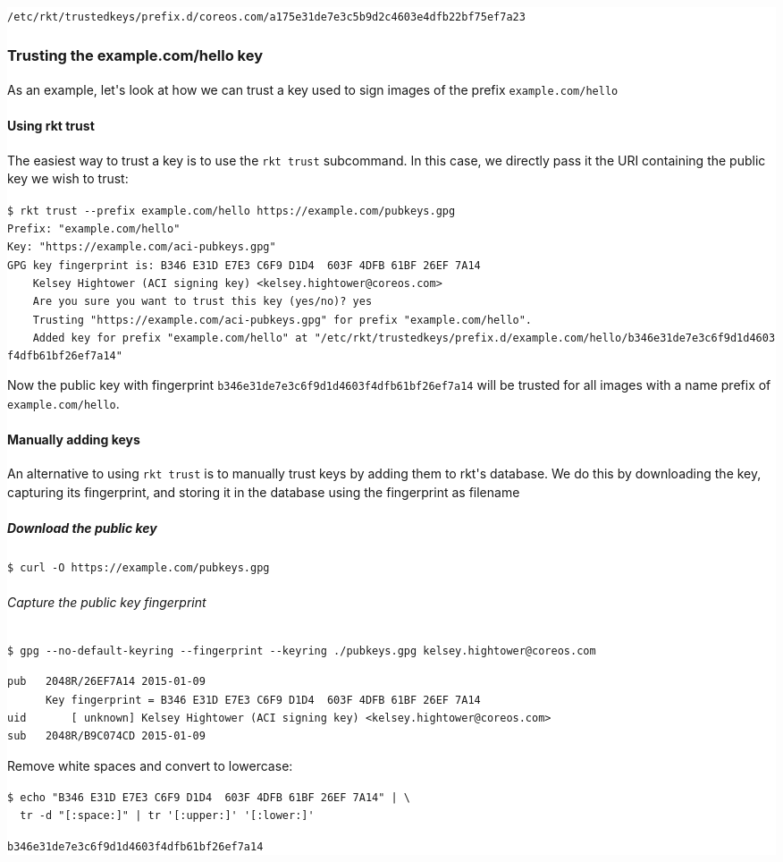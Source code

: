 ```
/etc/rkt/trustedkeys/prefix.d/coreos.com/a175e31de7e3c5b9d2c4603e4dfb22bf75ef7a23
```

### Trusting the example.com/hello key

As an example, let's look at how we can trust a key used to sign images of the prefix `example.com/hello`

#### Using rkt trust

The easiest way to trust a key is to use the `rkt trust` subcommand. In this case, we directly pass it the URI containing the public key we wish to trust:

```
$ rkt trust --prefix example.com/hello https://example.com/pubkeys.gpg
Prefix: "example.com/hello"
Key: "https://example.com/aci-pubkeys.gpg"
GPG key fingerprint is: B346 E31D E7E3 C6F9 D1D4  603F 4DFB 61BF 26EF 7A14
	Kelsey Hightower (ACI signing key) <kelsey.hightower@coreos.com>
	Are you sure you want to trust this key (yes/no)? yes
	Trusting "https://example.com/aci-pubkeys.gpg" for prefix "example.com/hello".
	Added key for prefix "example.com/hello" at "/etc/rkt/trustedkeys/prefix.d/example.com/hello/b346e31de7e3c6f9d1d4603f4dfb61bf26ef7a14"
```

Now the public key with fingerprint `b346e31de7e3c6f9d1d4603f4dfb61bf26ef7a14` will be trusted for all images with a name prefix of `example.com/hello`.

#### Manually adding keys

An alternative to using `rkt trust` is to manually trust keys by adding them to rkt's database.
We do this by downloading the key, capturing its fingerprint, and storing it in the database using the fingerprint as filename

##### Download the public key

```
$ curl -O https://example.com/pubkeys.gpg
```

###### Capture the public key fingerprint

```
$ gpg --no-default-keyring --fingerprint --keyring ./pubkeys.gpg kelsey.hightower@coreos.com
```

```
pub   2048R/26EF7A14 2015-01-09
      Key fingerprint = B346 E31D E7E3 C6F9 D1D4  603F 4DFB 61BF 26EF 7A14
uid       [ unknown] Kelsey Hightower (ACI signing key) <kelsey.hightower@coreos.com>
sub   2048R/B9C074CD 2015-01-09
```

Remove white spaces and convert to lowercase:

```
$ echo "B346 E31D E7E3 C6F9 D1D4  603F 4DFB 61BF 26EF 7A14" | \
  tr -d "[:space:]" | tr '[:upper:]' '[:lower:]'
```
```
b346e31de7e3c6f9d1d4603f4dfb61bf26ef7a14
```
